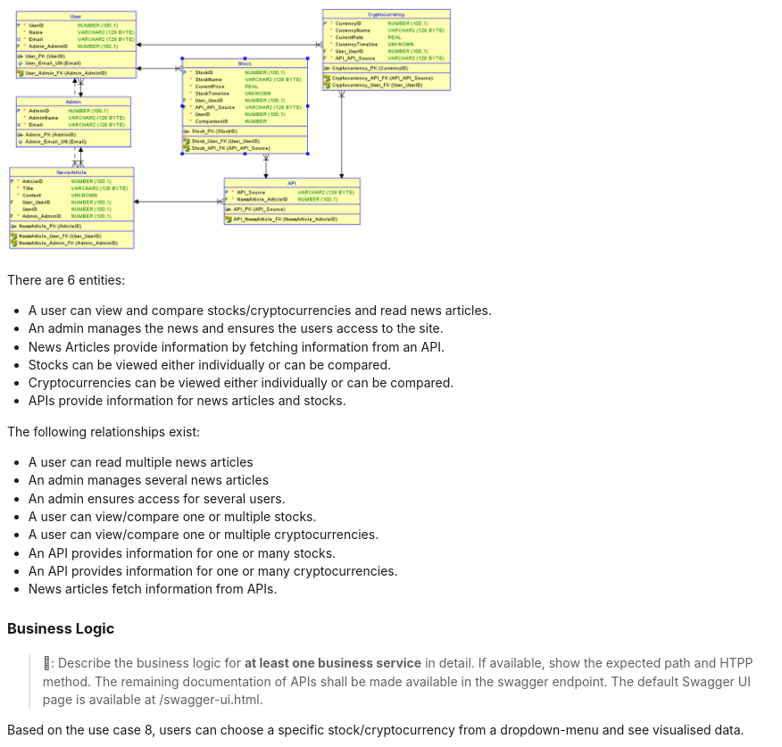 <img src="images/Domain Design Fintrack Relational.PNG" width="500" height="auto">

There are 6 entities:
- A user can view and compare stocks/cryptocurrencies and read news articles.
- An admin manages the news and ensures the users access to the site.
- News Articles provide information by fetching information from an API.
- Stocks can be viewed either individually or can be compared.
- Cryptocurrencies can be viewed either individually or can be compared.
- APIs provide information for news articles and stocks.

The following relationships exist:
- A user can read multiple news articles
- An admin manages several news articles
- An admin ensures access for several users.
- A user can view/compare one or multiple stocks.
- A user can view/compare one or multiple cryptocurrencies.
- An API provides information for one or many stocks.
- An API provides information for one or many cryptocurrencies.
- News articles fetch information from APIs.



### Business Logic 
> 🚧: Describe the business logic for **at least one business service** in detail. If available, show the expected path and HTPP method. The remaining documentation of APIs shall be made available in the swagger endpoint. The default Swagger UI page is available at /swagger-ui.html.

Based on the use case 8, users can choose a specific stock/cryptocurrency from a dropdown-menu and see visualised data.
